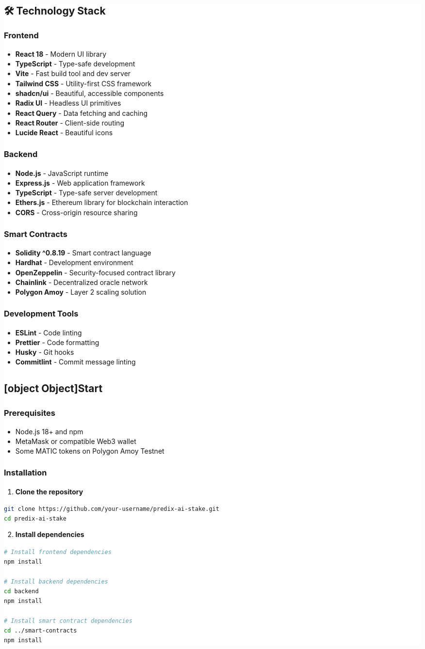 ## 🛠 Technology Stack

### Frontend
- **React 18** - Modern UI library
- **TypeScript** - Type-safe development
- **Vite** - Fast build tool and dev server
- **Tailwind CSS** - Utility-first CSS framework
- **shadcn/ui** - Beautiful, accessible components
- **Radix UI** - Headless UI primitives
- **React Query** - Data fetching and caching
- **React Router** - Client-side routing
- **Lucide React** - Beautiful icons

### Backend
- **Node.js** - JavaScript runtime
- **Express.js** - Web application framework
- **TypeScript** - Type-safe server development
- **Ethers.js** - Ethereum library for blockchain interaction
- **CORS** - Cross-origin resource sharing

### Smart Contracts
- **Solidity ^0.8.19** - Smart contract language
- **Hardhat** - Development environment
- **OpenZeppelin** - Security-focused contract library
- **Chainlink** - Decentralized oracle network
- **Polygon Amoy** - Layer 2 scaling solution

### Development Tools
- **ESLint** - Code linting
- **Prettier** - Code formatting
- **Husky** - Git hooks
- **Commitlint** - Commit message linting

## [object Object]Start

### Prerequisites
- Node.js 18+ and npm
- MetaMask or compatible Web3 wallet
- Some MATIC tokens on Polygon Amoy Testnet

### Installation

1. **Clone the repository**
```bash
git clone https://github.com/your-username/predix-ai-stake.git
cd predix-ai-stake
```

2. **Install dependencies**
```bash
# Install frontend dependencies
npm install

# Install backend dependencies
cd backend
npm install

# Install smart contract dependencies
cd ../smart-contracts
npm install
```
